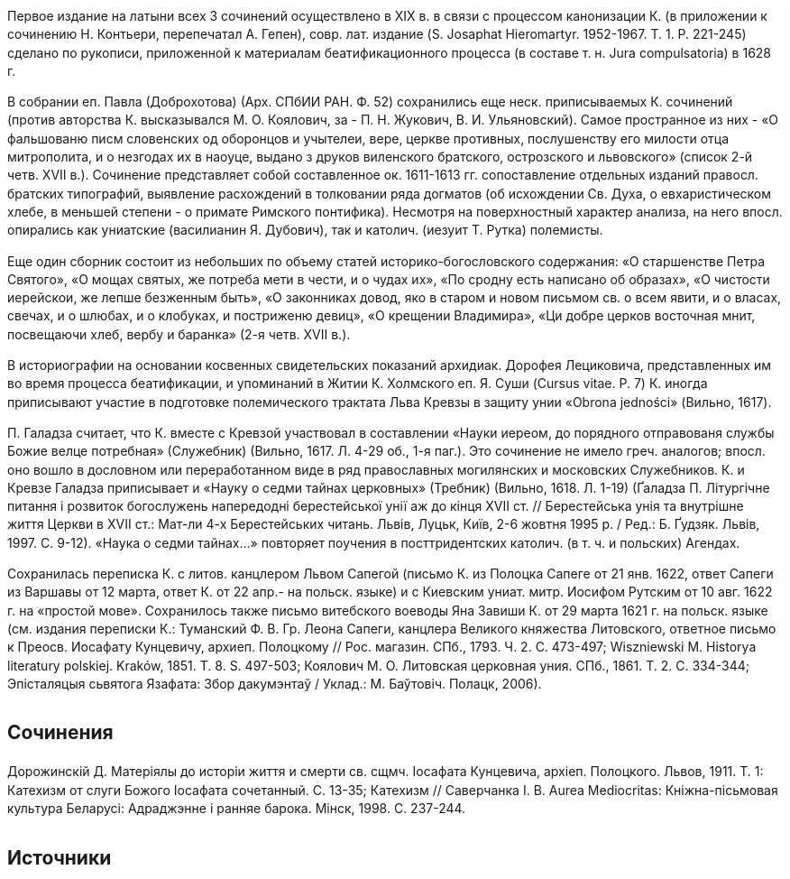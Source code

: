 Первое издание на латыни всех 3 сочинений осуществлено в XIX в. в связи с процессом канонизации К. (в приложении к сочинению Н. Контьери, перепечатал А. Гепен), совр. лат. издание (S. Josaphat Hieromartyr. 1952-1967. T. 1. P. 221-245) сделано по рукописи, приложенной к материалам беатификационного процесса (в составе т. н. Jura compulsatoria) в 1628 г.

В собрании еп. Павла (Доброхотова) (Арх. СПбИИ РАН. Ф. 52) сохранились еще неск. приписываемых К. сочинений (против авторства К. высказывался М. О. Коялович, за - П. Н. Жукович, В. И. Ульяновский). Самое пространное из них - «О фальшованю писм словенских од оборонцов и учытелеи, вере, церкве противных, послушенству его милости отца митрополита, и о незгодах их в наоуце, выдано з друков виленского братского, острозского и львовского» (список 2-й четв. XVII в.). Сочинение представляет собой составленное ок. 1611-1613 гг. сопоставление отдельных изданий правосл. братских типографий, выявление расхождений в толковании ряда догматов (об исхождении Св. Духа, о евхаристическом хлебе, в меньшей степени - о примате Римского понтифика). Несмотря на поверхностный характер анализа, на него впосл. опирались как униатские (василианин Я. Дубович), так и католич. (иезуит Т. Рутка) полемисты.

Еще один сборник состоит из небольших по объему статей историко-богословского содержания: «О старшенстве Петра Святого», «О мощах святых, же потреба мети в чести, и о чудах их», «По сродну есть написано об образах», «О чистости иерейскои, же лепше безженным быть», «О законниках довод, яко в старом и новом письмом св. о всем явити, и о власах, свечах, и о шлюбах, и о клобуках, и постриженю девиц», «О крещении Владимира», «Ци добре церков восточная мнит, посвещаючи хлеб, вербу и баранка» (2-я четв. XVII в.).

В историографии на основании косвенных свидетельских показаний архидиак. Дорофея Лециковича, представленных им во время процесса беатификации, и упоминаний в Житии К. Холмского еп. Я. Суши (Cursus vitae. P. 7) К. иногда приписывают участие в подготовке полемического трактата Льва Кревзы в защиту унии «Obrona jedności» (Вильно, 1617).

П. Галадза считает, что К. вместе с Кревзой участвовал в составлении «Науки иереом, до порядного отправованя службы Божие велце потребная» (Служебник) (Вильно, 1617. Л. 4-29 об., 1-я паг.). Это сочинение не имело греч. аналогов; впосл. оно вошло в дословном или переработанном виде в ряд православных могилянских и московских Служебников. К. и Кревзе Галадза приписывает и «Науку о седми тайнах церковных» (Требник) (Вильно, 1618. Л. 1-19) (Ґаладза П. Лiтургiчне питання i розвиток богослужень напередоднi берестейськоï унiï аж до кiнця XVII ст. // Берестейська унiя та внутрiшне життя Церкви в XVII ст.: Мат-ли 4-х Берестейських читань. Львiв, Луцьк, Киïв, 2-6 жовтня 1995 р. / Ред.: Б. Ґудзяк. Львiв, 1997. С. 9-12). «Наука о седми тайнах...» повторяет поучения в посттридентских католич. (в т. ч. и польских) Агендах.

Сохранилась переписка К. с литов. канцлером Львом Сапегой (письмо К. из Полоцка Сапеге от 21 янв. 1622, ответ Сапеги из Варшавы от 12 марта, ответ К. от 22 апр.- на польск. языке) и с Киевским униат. митр. Иосифом Рутским от 10 авг. 1622 г. на «простой мове». Сохранилось также письмо витебского воеводы Яна Завиши К. от 29 марта 1621 г. на польск. языке (см. издания переписки К.: Туманский Ф. В. Гр. Леона Сапеги, канцлера Великого княжества Литовского, ответное письмо к Преосв. Иосафату Кунцевичу, архиеп. Полоцкому // Рос. магазин. СПб., 1793. Ч. 2. С. 473-497; Wiszniewski M. Historya literatury polskiej. Kraków, 1851. T. 8. S. 497-503; Коялович М. О. Литовская церковная уния. СПб., 1861. Т. 2. С. 334-344; Эпiсталяцыя сьвятога Язафата: Збор дакумэнтаў / Уклад.: М. Баўтовiч. Полацк, 2006).

## Сочинения

Дорожинскiй Д. Матерiялы до исторiи життя и смерти св. сщмч. Iосафата Кунцевича, архiеп. Полоцкого. Львов, 1911. Т. 1: Катехизм от слуги Божого Iосафата сочетанный. С. 13-35; Катехизм // Саверчанка I. B. Aurea Mediocritas: Кнiжна-пiсьмовая культура Беларусi: Адраджэнне i ранняе барока. Мiнск, 1998. С. 237-244.

## Источники

